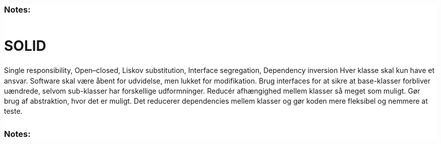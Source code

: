 ### Notes:


# SOLID
Single responsibility, Open–closed, Liskov substitution, Interface segregation, Dependency inversion
Hver klasse skal kun have et ansvar.
Software skal være åbent for udvidelse, men lukket for modifikation.
Brug interfaces for at sikre at base-klasser forbliver uændrede, selvom sub-klasser har forskellige udformninger.
Reducér afhængighed mellem klasser så meget som muligt.
Gør brug af abstraktion, hvor det er muligt. Det reducerer dependencies mellem klasser og gør koden mere fleksibel og nemmere at teste.

### Notes: